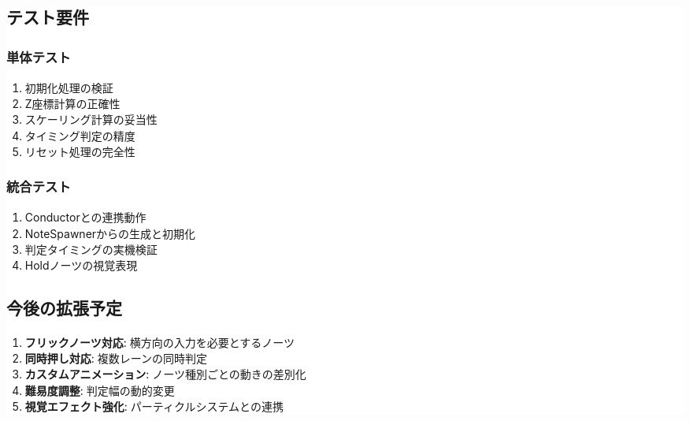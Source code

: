 ## テスト要件

### 単体テスト
1. 初期化処理の検証
2. Z座標計算の正確性
3. スケーリング計算の妥当性
4. タイミング判定の精度
5. リセット処理の完全性

### 統合テスト
1. Conductorとの連携動作
2. NoteSpawnerからの生成と初期化
3. 判定タイミングの実機検証
4. Holdノーツの視覚表現

## 今後の拡張予定

1. **フリックノーツ対応**: 横方向の入力を必要とするノーツ
2. **同時押し対応**: 複数レーンの同時判定
3. **カスタムアニメーション**: ノーツ種別ごとの動きの差別化
4. **難易度調整**: 判定幅の動的変更
5. **視覚エフェクト強化**: パーティクルシステムとの連携